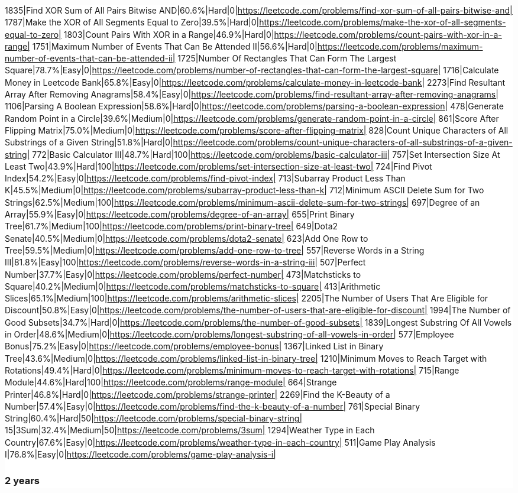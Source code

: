 1835|Find XOR Sum of All Pairs Bitwise AND|60.6%|Hard|0|https://leetcode.com/problems/find-xor-sum-of-all-pairs-bitwise-and|
1787|Make the XOR of All Segments Equal to Zero|39.5%|Hard|0|https://leetcode.com/problems/make-the-xor-of-all-segments-equal-to-zero|
1803|Count Pairs With XOR in a Range|46.9%|Hard|0|https://leetcode.com/problems/count-pairs-with-xor-in-a-range|
1751|Maximum Number of Events That Can Be Attended II|56.6%|Hard|0|https://leetcode.com/problems/maximum-number-of-events-that-can-be-attended-ii|
1725|Number Of Rectangles That Can Form The Largest Square|78.7%|Easy|0|https://leetcode.com/problems/number-of-rectangles-that-can-form-the-largest-square|
1716|Calculate Money in Leetcode Bank|65.8%|Easy|0|https://leetcode.com/problems/calculate-money-in-leetcode-bank|
2273|Find Resultant Array After Removing Anagrams|58.4%|Easy|0|https://leetcode.com/problems/find-resultant-array-after-removing-anagrams|
1106|Parsing A Boolean Expression|58.6%|Hard|0|https://leetcode.com/problems/parsing-a-boolean-expression|
478|Generate Random Point in a Circle|39.6%|Medium|0|https://leetcode.com/problems/generate-random-point-in-a-circle|
861|Score After Flipping Matrix|75.0%|Medium|0|https://leetcode.com/problems/score-after-flipping-matrix|
828|Count Unique Characters of All Substrings of a Given String|51.8%|Hard|0|https://leetcode.com/problems/count-unique-characters-of-all-substrings-of-a-given-string|
772|Basic Calculator III|48.7%|Hard|100|https://leetcode.com/problems/basic-calculator-iii|
757|Set Intersection Size At Least Two|43.9%|Hard|100|https://leetcode.com/problems/set-intersection-size-at-least-two|
724|Find Pivot Index|54.2%|Easy|0|https://leetcode.com/problems/find-pivot-index|
713|Subarray Product Less Than K|45.5%|Medium|0|https://leetcode.com/problems/subarray-product-less-than-k|
712|Minimum ASCII Delete Sum for Two Strings|62.5%|Medium|100|https://leetcode.com/problems/minimum-ascii-delete-sum-for-two-strings|
697|Degree of an Array|55.9%|Easy|0|https://leetcode.com/problems/degree-of-an-array|
655|Print Binary Tree|61.7%|Medium|100|https://leetcode.com/problems/print-binary-tree|
649|Dota2 Senate|40.5%|Medium|0|https://leetcode.com/problems/dota2-senate|
623|Add One Row to Tree|59.5%|Medium|0|https://leetcode.com/problems/add-one-row-to-tree|
557|Reverse Words in a String III|81.8%|Easy|100|https://leetcode.com/problems/reverse-words-in-a-string-iii|
507|Perfect Number|37.7%|Easy|0|https://leetcode.com/problems/perfect-number|
473|Matchsticks to Square|40.2%|Medium|0|https://leetcode.com/problems/matchsticks-to-square|
413|Arithmetic Slices|65.1%|Medium|100|https://leetcode.com/problems/arithmetic-slices|
2205|The Number of Users That Are Eligible for Discount|50.8%|Easy|0|https://leetcode.com/problems/the-number-of-users-that-are-eligible-for-discount|
1994|The Number of Good Subsets|34.7%|Hard|0|https://leetcode.com/problems/the-number-of-good-subsets|
1839|Longest Substring Of All Vowels in Order|48.6%|Medium|0|https://leetcode.com/problems/longest-substring-of-all-vowels-in-order|
577|Employee Bonus|75.2%|Easy|0|https://leetcode.com/problems/employee-bonus|
1367|Linked List in Binary Tree|43.6%|Medium|0|https://leetcode.com/problems/linked-list-in-binary-tree|
1210|Minimum Moves to Reach Target with Rotations|49.4%|Hard|0|https://leetcode.com/problems/minimum-moves-to-reach-target-with-rotations|
715|Range Module|44.6%|Hard|100|https://leetcode.com/problems/range-module|
664|Strange Printer|46.8%|Hard|0|https://leetcode.com/problems/strange-printer|
2269|Find the K-Beauty of a Number|57.4%|Easy|0|https://leetcode.com/problems/find-the-k-beauty-of-a-number|
761|Special Binary String|60.4%|Hard|50|https://leetcode.com/problems/special-binary-string|
15|3Sum|32.4%|Medium|50|https://leetcode.com/problems/3sum|
1294|Weather Type in Each Country|67.6%|Easy|0|https://leetcode.com/problems/weather-type-in-each-country|
511|Game Play Analysis I|76.8%|Easy|0|https://leetcode.com/problems/game-play-analysis-i|
<h3>2 years<h3>
